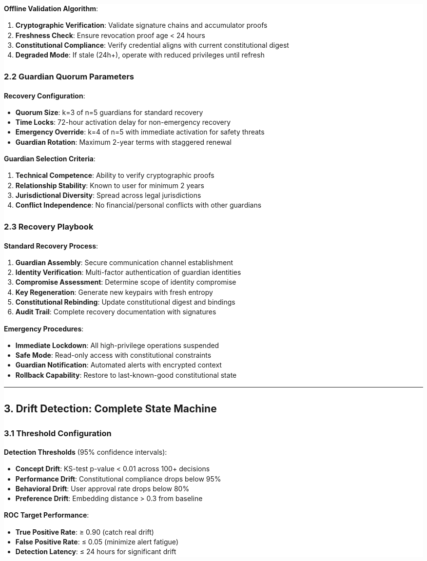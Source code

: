 **Offline Validation Algorithm**:
1. **Cryptographic Verification**: Validate signature chains and accumulator proofs
2. **Freshness Check**: Ensure revocation proof age < 24 hours
3. **Constitutional Compliance**: Verify credential aligns with current constitutional digest
4. **Degraded Mode**: If stale (24h+), operate with reduced privileges until refresh

### 2.2 Guardian Quorum Parameters

**Recovery Configuration**:
- **Quorum Size**: k=3 of n=5 guardians for standard recovery
- **Time Locks**: 72-hour activation delay for non-emergency recovery
- **Emergency Override**: k=4 of n=5 with immediate activation for safety threats
- **Guardian Rotation**: Maximum 2-year terms with staggered renewal

**Guardian Selection Criteria**:
1. **Technical Competence**: Ability to verify cryptographic proofs
2. **Relationship Stability**: Known to user for minimum 2 years
3. **Jurisdictional Diversity**: Spread across legal jurisdictions
4. **Conflict Independence**: No financial/personal conflicts with other guardians

### 2.3 Recovery Playbook

**Standard Recovery Process**:
1. **Guardian Assembly**: Secure communication channel establishment
2. **Identity Verification**: Multi-factor authentication of guardian identities  
3. **Compromise Assessment**: Determine scope of identity compromise
4. **Key Regeneration**: Generate new keypairs with fresh entropy
5. **Constitutional Rebinding**: Update constitutional digest and bindings
6. **Audit Trail**: Complete recovery documentation with signatures

**Emergency Procedures**:
- **Immediate Lockdown**: All high-privilege operations suspended
- **Safe Mode**: Read-only access with constitutional constraints
- **Guardian Notification**: Automated alerts with encrypted context
- **Rollback Capability**: Restore to last-known-good constitutional state

---

## 3. Drift Detection: Complete State Machine

### 3.1 Threshold Configuration

**Detection Thresholds** (95% confidence intervals):
- **Concept Drift**: KS-test p-value < 0.01 across 100+ decisions
- **Performance Drift**: Constitutional compliance drops below 95%
- **Behavioral Drift**: User approval rate drops below 80%
- **Preference Drift**: Embedding distance > 0.3 from baseline

**ROC Target Performance**:
- **True Positive Rate**: ≥ 0.90 (catch real drift)
- **False Positive Rate**: ≤ 0.05 (minimize alert fatigue)
- **Detection Latency**: ≤ 24 hours for significant drift
